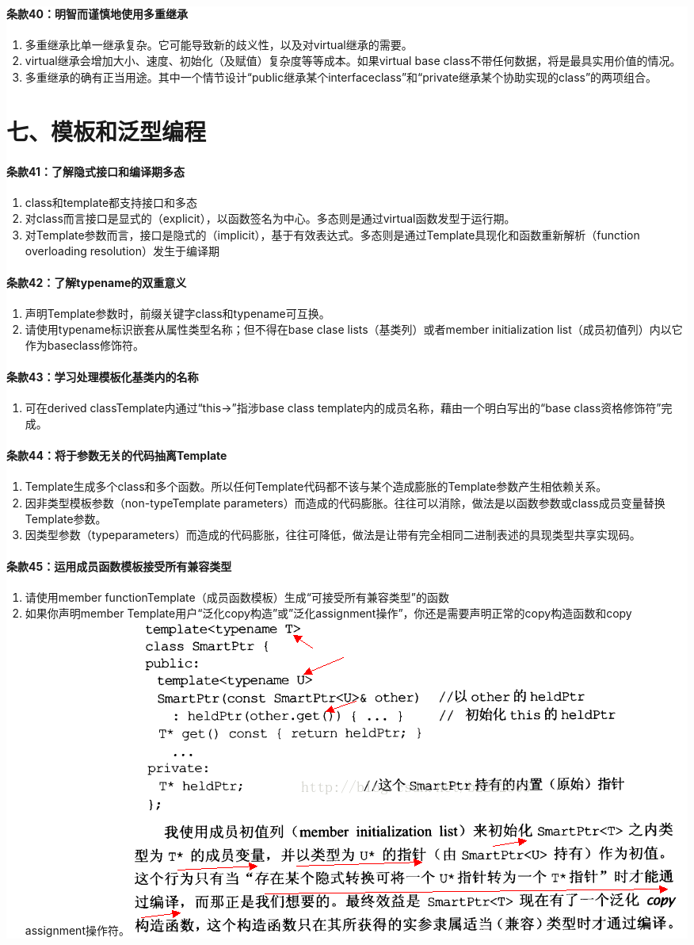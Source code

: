 #### 条款40：明智而谨慎地使用多重继承
1. 多重继承比单一继承复杂。它可能导致新的歧义性，以及对virtual继承的需要。
2. virtual继承会增加大小、速度、初始化（及赋值）复杂度等等成本。如果virtual base class不带任何数据，将是最具实用价值的情况。
3. 多重继承的确有正当用途。其中一个情节设计“public继承某个interfaceclass”和“private继承某个协助实现的class”的两项组合。
 
 
 
# 七、模板和泛型编程
 
#### 条款41：了解隐式接口和编译期多态
1. class和template都支持接口和多态
2. 对class而言接口是显式的（explicit），以函数签名为中心。多态则是通过virtual函数发型于运行期。
3. 对Template参数而言，接口是隐式的（implicit），基于有效表达式。多态则是通过Template具现化和函数重新解析（function overloading resolution）发生于编译期
 
#### 条款42：了解typename的双重意义
1. 声明Template参数时，前缀关键字class和typename可互换。
2. 请使用typename标识嵌套从属性类型名称；但不得在base clase lists（基类列）或者member initialization list（成员初值列）内以它作为baseclass修饰符。
 
#### 条款43：学习处理模板化基类内的名称
1. 可在derived classTemplate内通过“this->”指涉base class template内的成员名称，藉由一个明白写出的“base class资格修饰符”完成。
 
#### 条款44：将于参数无关的代码抽离Template
1. Template生成多个class和多个函数。所以任何Template代码都不该与某个造成膨胀的Template参数产生相依赖关系。
2. 因非类型模板参数（non-typeTemplate parameters）而造成的代码膨胀。往往可以消除，做法是以函数参数或class成员变量替换Template参数。
3. 因类型参数（typeparameters）而造成的代码膨胀，往往可降低，做法是让带有完全相同二进制表述的具现类型共享实现码。
 
#### 条款45：运用成员函数模板接受所有兼容类型
1. 请使用member functionTemplate（成员函数模板）生成“可接受所有兼容类型”的函数
2. 如果你声明member Template用户“泛化copy构造”或”泛化assignment操作”，你还是需要声明正常的copy构造函数和copy assignment操作符。
![](/images/posts/2015-08-17-effect-c-book/11.png)